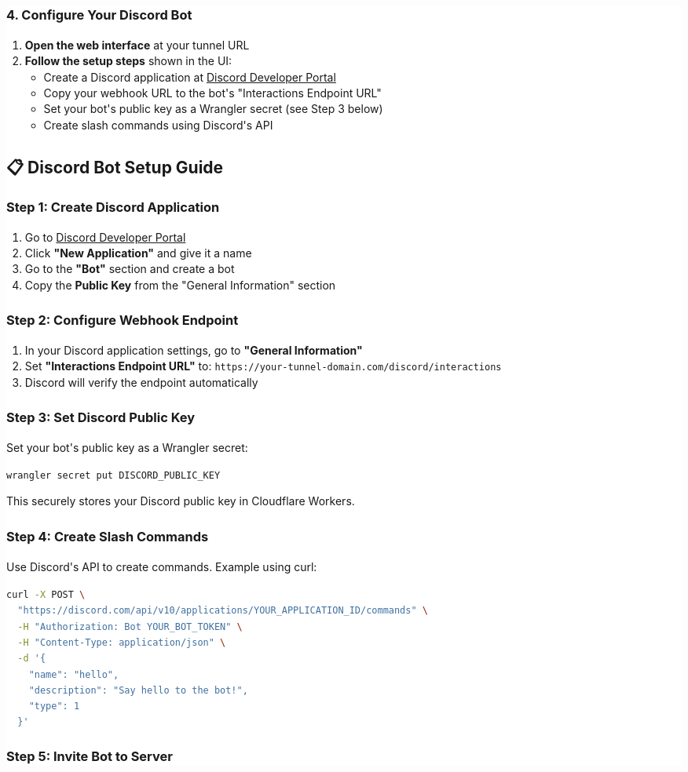 ### 4. Configure Your Discord Bot

1. **Open the web interface** at your tunnel URL
2. **Follow the setup steps** shown in the UI:
   - Create a Discord application at [Discord Developer Portal](https://discord.com/developers/applications)
   - Copy your webhook URL to the bot's "Interactions Endpoint URL"
   - Set your bot's public key as a Wrangler secret (see Step&nbsp;3 below)
   - Create slash commands using Discord's API

## 📋 Discord Bot Setup Guide

### Step 1: Create Discord Application

1. Go to [Discord Developer Portal](https://discord.com/developers/applications)
2. Click **"New Application"** and give it a name
3. Go to the **"Bot"** section and create a bot
4. Copy the **Public Key** from the "General Information" section

### Step 2: Configure Webhook Endpoint

1. In your Discord application settings, go to **"General Information"**
2. Set **"Interactions Endpoint URL"** to: `https://your-tunnel-domain.com/discord/interactions`
3. Discord will verify the endpoint automatically

### Step 3: Set Discord Public Key

Set your bot's public key as a Wrangler secret:

```bash
wrangler secret put DISCORD_PUBLIC_KEY
```

This securely stores your Discord public key in Cloudflare Workers.

### Step 4: Create Slash Commands

Use Discord's API to create commands. Example using curl:

```bash
curl -X POST \
  "https://discord.com/api/v10/applications/YOUR_APPLICATION_ID/commands" \
  -H "Authorization: Bot YOUR_BOT_TOKEN" \
  -H "Content-Type: application/json" \
  -d '{
    "name": "hello",
    "description": "Say hello to the bot!",
    "type": 1
  }'
```

### Step 5: Invite Bot to Server
